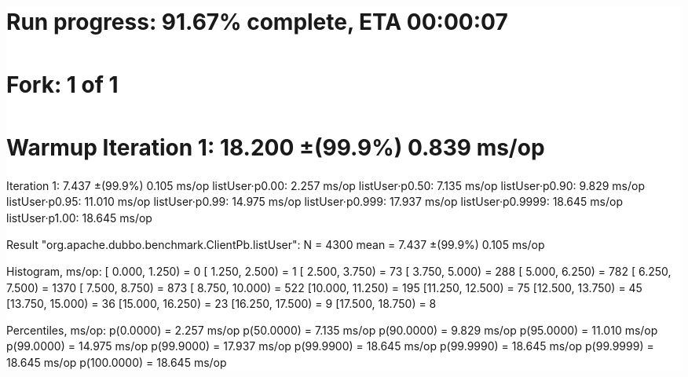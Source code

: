 # Run progress: 91.67% complete, ETA 00:00:07
# Fork: 1 of 1
# Warmup Iteration   1: 18.200 ±(99.9%) 0.839 ms/op
Iteration   1: 7.437 ±(99.9%) 0.105 ms/op
                 listUser·p0.00:   2.257 ms/op
                 listUser·p0.50:   7.135 ms/op
                 listUser·p0.90:   9.829 ms/op
                 listUser·p0.95:   11.010 ms/op
                 listUser·p0.99:   14.975 ms/op
                 listUser·p0.999:  17.937 ms/op
                 listUser·p0.9999: 18.645 ms/op
                 listUser·p1.00:   18.645 ms/op



Result "org.apache.dubbo.benchmark.ClientPb.listUser":
  N = 4300
  mean =      7.437 ±(99.9%) 0.105 ms/op

  Histogram, ms/op:
    [ 0.000,  1.250) = 0 
    [ 1.250,  2.500) = 1 
    [ 2.500,  3.750) = 73 
    [ 3.750,  5.000) = 288 
    [ 5.000,  6.250) = 782 
    [ 6.250,  7.500) = 1370 
    [ 7.500,  8.750) = 873 
    [ 8.750, 10.000) = 522 
    [10.000, 11.250) = 195 
    [11.250, 12.500) = 75 
    [12.500, 13.750) = 45 
    [13.750, 15.000) = 36 
    [15.000, 16.250) = 23 
    [16.250, 17.500) = 9 
    [17.500, 18.750) = 8 

  Percentiles, ms/op:
      p(0.0000) =      2.257 ms/op
     p(50.0000) =      7.135 ms/op
     p(90.0000) =      9.829 ms/op
     p(95.0000) =     11.010 ms/op
     p(99.0000) =     14.975 ms/op
     p(99.9000) =     17.937 ms/op
     p(99.9900) =     18.645 ms/op
     p(99.9990) =     18.645 ms/op
     p(99.9999) =     18.645 ms/op
    p(100.0000) =     18.645 ms/op

